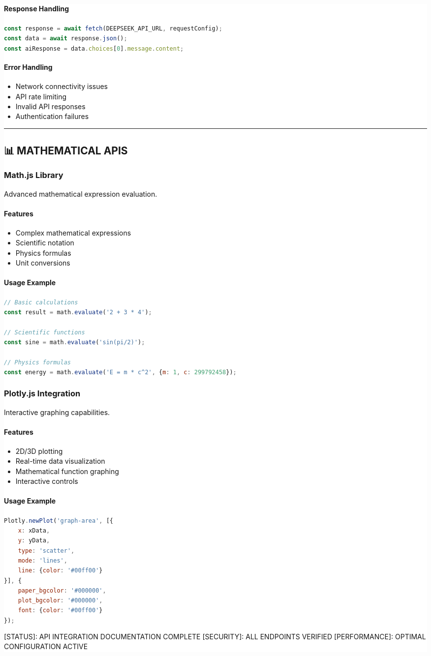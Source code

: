 ```javascript
```

#### Response Handling
```javascript
const response = await fetch(DEEPSEEK_API_URL, requestConfig);
const data = await response.json();
const aiResponse = data.choices[0].message.content;
```

#### Error Handling
- Network connectivity issues
- API rate limiting
- Invalid API responses
- Authentication failures

---

## 📊 MATHEMATICAL APIS

### Math.js Library
Advanced mathematical expression evaluation.

#### Features
- Complex mathematical expressions
- Scientific notation
- Physics formulas
- Unit conversions

#### Usage Example
```javascript
// Basic calculations
const result = math.evaluate('2 + 3 * 4');

// Scientific functions
const sine = math.evaluate('sin(pi/2)');

// Physics formulas
const energy = math.evaluate('E = m * c^2', {m: 1, c: 299792458});
```

### Plotly.js Integration
Interactive graphing capabilities.

#### Features
- 2D/3D plotting
- Real-time data visualization
- Mathematical function graphing
- Interactive controls

#### Usage Example
```javascript
Plotly.newPlot('graph-area', [{
    x: xData,
    y: yData,
    type: 'scatter',
    mode: 'lines',
    line: {color: '#00ff00'}
}], {
    paper_bgcolor: '#000000',
    plot_bgcolor: '#000000',
    font: {color: '#00ff00'}
});
```


[STATUS]: API INTEGRATION DOCUMENTATION COMPLETE
[SECURITY]: ALL ENDPOINTS VERIFIED
[PERFORMANCE]: OPTIMAL CONFIGURATION ACTIVE